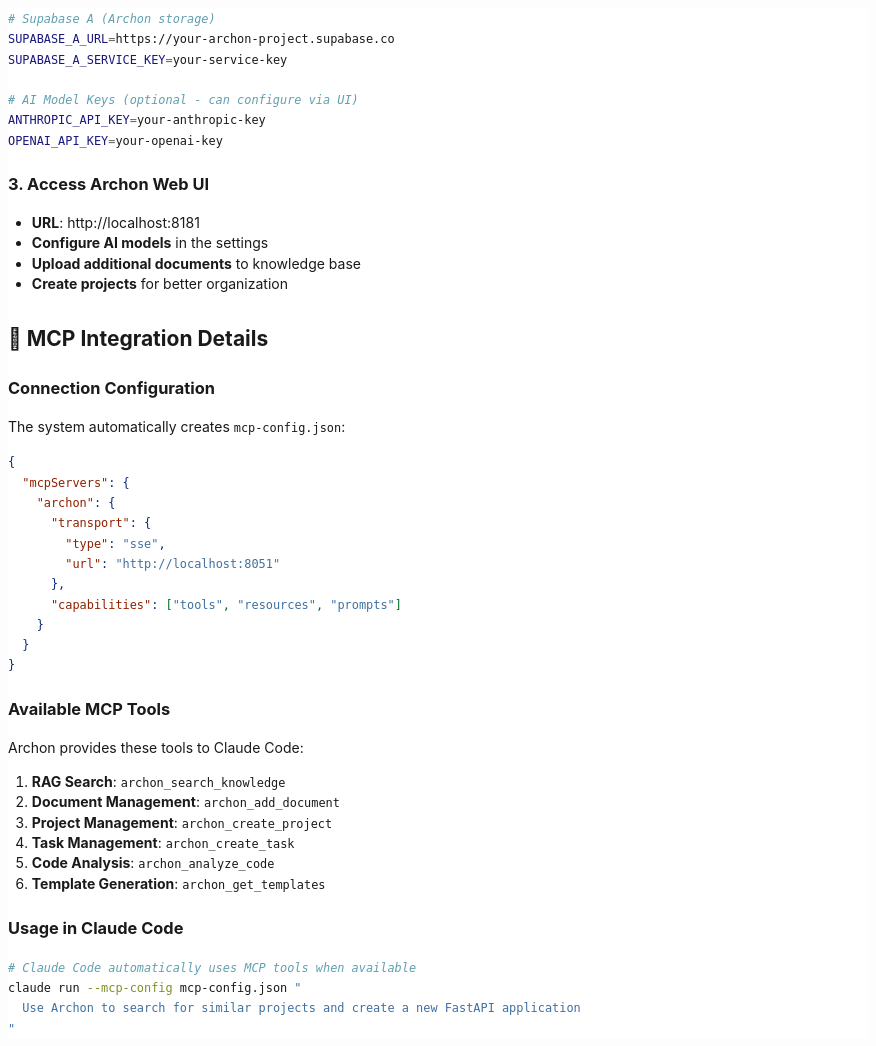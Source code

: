 ```bash
# Supabase A (Archon storage)
SUPABASE_A_URL=https://your-archon-project.supabase.co
SUPABASE_A_SERVICE_KEY=your-service-key

# AI Model Keys (optional - can configure via UI)
ANTHROPIC_API_KEY=your-anthropic-key
OPENAI_API_KEY=your-openai-key
```

### 3. Access Archon Web UI
- **URL**: http://localhost:8181
- **Configure AI models** in the settings
- **Upload additional documents** to knowledge base
- **Create projects** for better organization

## 🔌 MCP Integration Details

### Connection Configuration
The system automatically creates `mcp-config.json`:

```json
{
  "mcpServers": {
    "archon": {
      "transport": {
        "type": "sse", 
        "url": "http://localhost:8051"
      },
      "capabilities": ["tools", "resources", "prompts"]
    }
  }
}
```

### Available MCP Tools
Archon provides these tools to Claude Code:

1. **RAG Search**: `archon_search_knowledge`
2. **Document Management**: `archon_add_document` 
3. **Project Management**: `archon_create_project`
4. **Task Management**: `archon_create_task`
5. **Code Analysis**: `archon_analyze_code`
6. **Template Generation**: `archon_get_templates`

### Usage in Claude Code
```bash
# Claude Code automatically uses MCP tools when available
claude run --mcp-config mcp-config.json "
  Use Archon to search for similar projects and create a new FastAPI application
"
```
